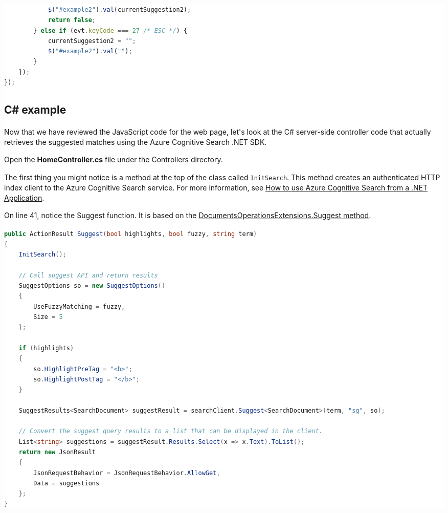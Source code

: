 ```javascript
            $("#example2").val(currentSuggestion2);
            return false;
        } else if (evt.keyCode === 27 /* ESC */) {
            currentSuggestion2 = "";
            $("#example2").val("");
        }
    });
});
```

## C# example

Now that we have reviewed the JavaScript code for the web page, let's look at the C# server-side controller code that actually retrieves the suggested matches using the Azure Cognitive Search .NET SDK.

Open the **HomeController.cs** file under the Controllers directory. 

The first thing you might notice is a method at the top of the class called `InitSearch`. This method creates an authenticated HTTP index client to the Azure Cognitive Search service. For more information, see [How to use Azure Cognitive Search from a .NET Application](https://docs.microsoft.com/azure/search/search-howto-dotnet-sdk).

On line 41, notice the Suggest function. It is based on the [DocumentsOperationsExtensions.Suggest method](/dotnet/api/microsoft.azure.search.documentsoperationsextensions.suggest?view=azure-dotnet).

```csharp
public ActionResult Suggest(bool highlights, bool fuzzy, string term)
{
    InitSearch();

    // Call suggest API and return results
    SuggestOptions so = new SuggestOptions()
    {
        UseFuzzyMatching = fuzzy,
        Size = 5
    };

    if (highlights)
    {
        so.HighlightPreTag = "<b>";
        so.HighlightPostTag = "</b>";
    }

    SuggestResults<SearchDocument> suggestResult = searchClient.Suggest<SearchDocument>(term, "sg", so);

    // Convert the suggest query results to a list that can be displayed in the client.
    List<string> suggestions = suggestResult.Results.Select(x => x.Text).ToList();
    return new JsonResult
    {
        JsonRequestBehavior = JsonRequestBehavior.AllowGet,
        Data = suggestions
    };
}
```
